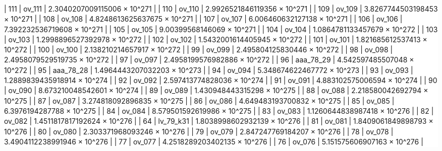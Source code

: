 | 111 | ov_111 | 2.3040207009115006 × 10^271 |
| 110 | ov_110 | 2.9926521846119356 × 10^271 |
| 109 | ov_109 | 3.8267744503198453 × 10^271 |
| 108 | ov_108 | 4.8248613625637675 × 10^271 |
| 107 | ov_107 | 6.006460632127138 × 10^271 |
| 106 | ov_106 | 7.392232536719608 × 10^271 |
| 105 | ov_105 | 9.00399568146069 × 10^271 |
| 104 | ov_104 | 1.0864781133457679 × 10^272 |
| 103 | ov_103 | 1.2998896527392978 × 10^272 |
| 102 | ov_102 | 1.5432001614405945 × 10^272 |
| 101 | ov_101 | 1.821685612537413 × 10^272 |
| 100 | ov_100 | 2.138210214657917 × 10^272 |
| 99 | ov_099 | 2.495804125830446 × 10^272 |
| 98 | ov_098 | 2.4958079529519735 × 10^272 |
| 97 | ov_097 | 2.4958199576982886 × 10^272 |
| 96 | aaa_78_29 | 4.542597485507048 × 10^272 |
| 95 | aaa_78_28 | 1.4964443207032203 × 10^273 |
| 94 | ov_094 | 5.348674622467772 × 10^273 |
| 93 | ov_093 | 1.2889839435918914 × 10^274 |
| 92 | ov_092 | 2.597413774828036 × 10^274 |
| 91 | ov_091 | 4.883102575006594 × 10^274 |
| 90 | ov_090 | 8.673210048542601 × 10^274 |
| 89 | ov_089 | 1.430948443315298 × 10^275 |
| 88 | ov_088 | 2.218580042692794 × 10^275 |
| 87 | ov_087 | 3.274818092896835 × 10^275 |
| 86 | ov_086 | 4.649483193700832 × 10^275 |
| 85 | ov_085 | 6.3976194287788 × 10^275 |
| 84 | ov_084 | 8.579501592619986 × 10^275 |
| 83 | ov_083 | 1.1260644838987418 × 10^276 |
| 82 | ov_082 | 1.4511817817192624 × 10^276 |
| 64 | lv_79_k31 | 1.8038998602932139 × 10^276 |
| 81 | ov_081 | 1.8409061849898793 × 10^276 |
| 80 | ov_080 | 2.303371968093246 × 10^276 |
| 79 | ov_079 | 2.847247769184207 × 10^276 |
| 78 | ov_078 | 3.4904112238991946 × 10^276 |
| 77 | ov_077 | 4.2518289203402135 × 10^276 |
| 76 | ov_076 | 5.151575606907163 × 10^276 |